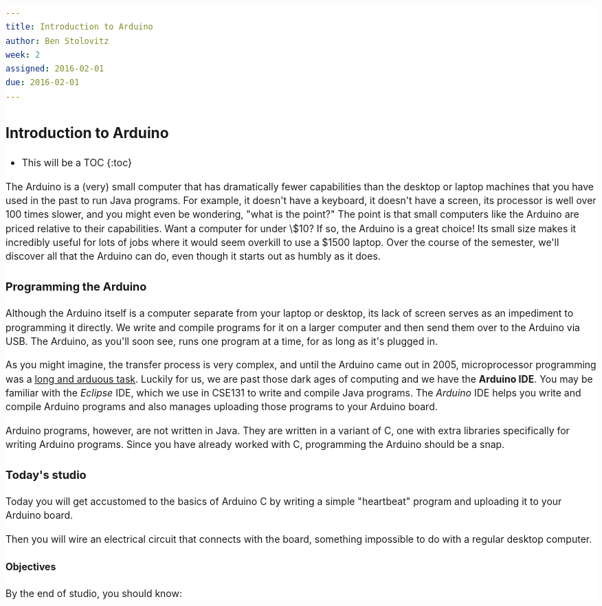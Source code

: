 ```yaml
---
title: Introduction to Arduino
author: Ben Stolovitz
week: 2
assigned: 2016-02-01
due: 2016-02-01
---
```


## Introduction to Arduino

* This will be a TOC
{:toc}

The Arduino is a (very) small computer that has dramatically fewer capabilities than the desktop or laptop machines that you have used in the past to run Java programs. For example, it doesn't have a keyboard, it doesn't have a screen, its processor is well over 100 times slower, and you might even be wondering, "what is the point?" The point is that small computers like the Arduino are priced relative to their capabilities. Want a computer for under \\$10? If so, the Arduino is a great choice! Its small size makes it incredibly useful for lots of jobs where it would seem overkill to use a $1500 laptop. Over the course of the semester, we'll discover all that the Arduino can do, even though it starts out as humbly as it does.

### Programming the Arduino

Although the Arduino itself is a computer separate from your laptop or desktop, its lack of screen serves as an impediment to programming it directly. We write and compile programs for it on a larger computer and then send them over to the Arduino via USB. The Arduino, as you'll soon see, runs one program at a time, for as long as it's plugged in.

As you might imagine, the transfer process is very complex, and until the Arduino came out in 2005, microprocessor programming was a [long and arduous task](http://www.atmel.com/images/doc0943.pdf). Luckily for us, we are past those dark ages of computing and we have the **Arduino IDE**. You may be familiar with the *Eclipse* IDE, which we use in CSE131 to write and compile Java programs. The *Arduino* IDE helps you write and compile Arduino programs and also manages uploading those programs to your Arduino board.

Arduino programs, however, are not written in Java. They are written in a variant of C, one with extra libraries specifically for writing Arduino programs. Since you have already worked with C, programming the Arduino should be a snap.

### Today's studio

Today you will get accustomed to the basics of Arduino C by writing a simple "heartbeat" program and uploading it to your Arduino board.

Then you will wire an electrical circuit that connects with the board, something impossible to do with a regular desktop computer.

#### Objectives

By the end of studio, you should know:
